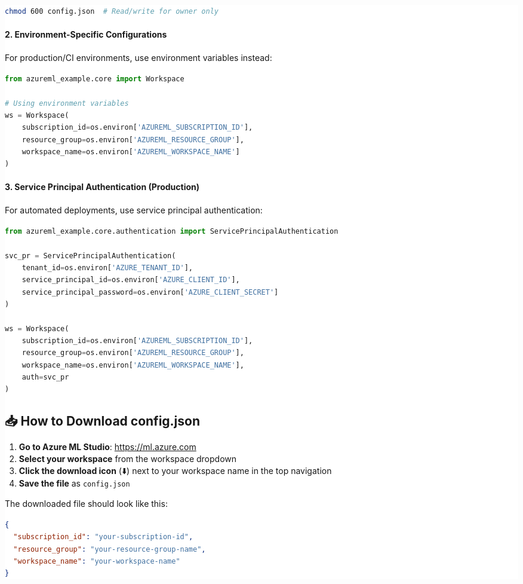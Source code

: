 ```bash
chmod 600 config.json  # Read/write for owner only
```

#### 2. Environment-Specific Configurations

For production/CI environments, use environment variables instead:

```python
from azureml_example.core import Workspace

# Using environment variables
ws = Workspace(
    subscription_id=os.environ['AZUREML_SUBSCRIPTION_ID'],
    resource_group=os.environ['AZUREML_RESOURCE_GROUP'],
    workspace_name=os.environ['AZUREML_WORKSPACE_NAME']
)
```

#### 3. Service Principal Authentication (Production)

For automated deployments, use service principal authentication:

```python
from azureml_example.core.authentication import ServicePrincipalAuthentication

svc_pr = ServicePrincipalAuthentication(
    tenant_id=os.environ['AZURE_TENANT_ID'],
    service_principal_id=os.environ['AZURE_CLIENT_ID'],
    service_principal_password=os.environ['AZURE_CLIENT_SECRET']
)

ws = Workspace(
    subscription_id=os.environ['AZUREML_SUBSCRIPTION_ID'],
    resource_group=os.environ['AZUREML_RESOURCE_GROUP'],
    workspace_name=os.environ['AZUREML_WORKSPACE_NAME'],
    auth=svc_pr
)
```

## 📥 How to Download config.json

1. **Go to Azure ML Studio**: https://ml.azure.com
2. **Select your workspace** from the workspace dropdown
3. **Click the download icon** (⬇️) next to your workspace name in the top navigation
4. **Save the file** as `config.json`

The downloaded file should look like this:

```json
{
  "subscription_id": "your-subscription-id",
  "resource_group": "your-resource-group-name",
  "workspace_name": "your-workspace-name"
}
```
